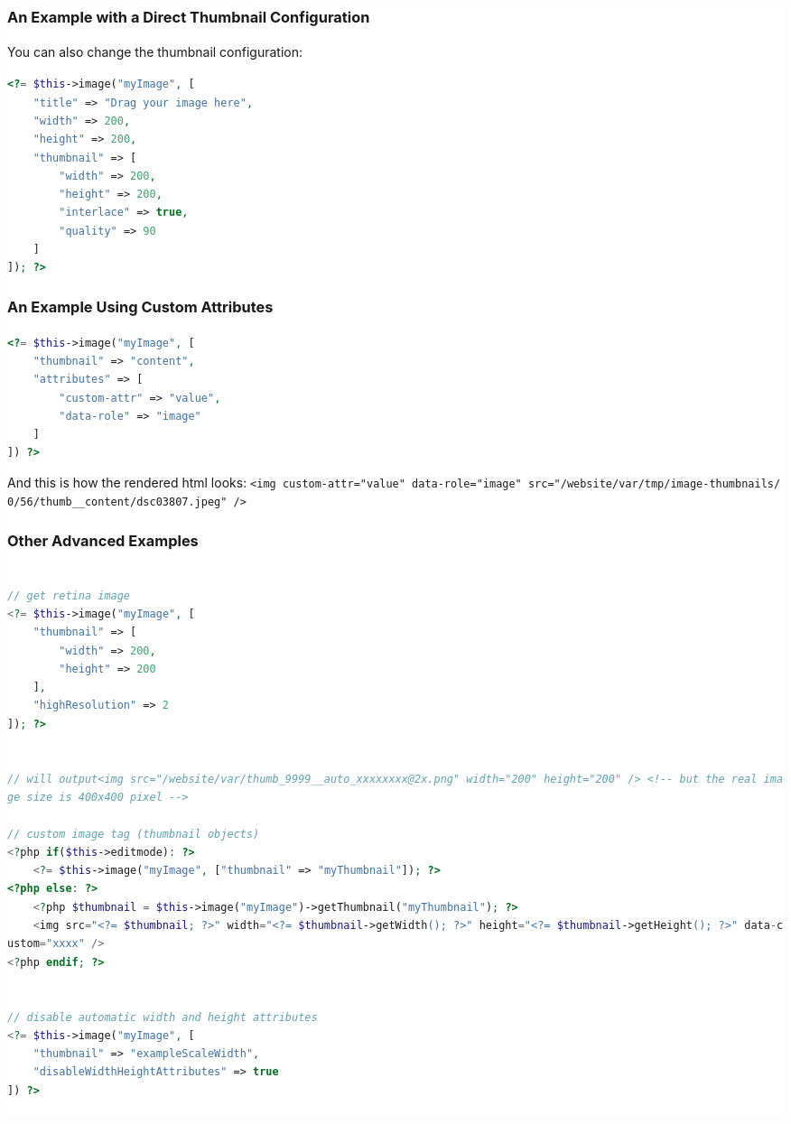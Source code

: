 ### An Example with a Direct Thumbnail Configuration

You can also change the thumbnail configuration:

```php
<?= $this->image("myImage", [
    "title" => "Drag your image here",
    "width" => 200,
    "height" => 200,
    "thumbnail" => [
        "width" => 200,
        "height" => 200,
        "interlace" => true,
        "quality" => 90
    ]
]); ?>
```

### An Example Using Custom Attributes

```php
<?= $this->image("myImage", [
    "thumbnail" => "content",
    "attributes" => [
        "custom-attr" => "value",
        "data-role" => "image"
    ]
]) ?>
```

And this is how the rendered html looks: `<img custom-attr="value" data-role="image" src="/website/var/tmp/image-thumbnails/0/56/thumb__content/dsc03807.jpeg" />`

### Other Advanced Examples

```php

// get retina image
<?= $this->image("myImage", [
    "thumbnail" => [
        "width" => 200,
        "height" => 200
    ],    
    "highResolution" => 2
]); ?>


// will output<img src="/website/var/thumb_9999__auto_xxxxxxxx@2x.png" width="200" height="200" /> <!-- but the real image size is 400x400 pixel -->

// custom image tag (thumbnail objects)
<?php if($this->editmode): ?>
    <?= $this->image("myImage", ["thumbnail" => "myThumbnail"]); ?>
<?php else: ?>
    <?php $thumbnail = $this->image("myImage")->getThumbnail("myThumbnail"); ?>
    <img src="<?= $thumbnail; ?>" width="<?= $thumbnail->getWidth(); ?>" height="<?= $thumbnail->getHeight(); ?>" data-custom="xxxx" />
<?php endif; ?>
 
 
// disable automatic width and height attributes
<?= $this->image("myImage", [
    "thumbnail" => "exampleScaleWidth",
    "disableWidthHeightAttributes" => true
]) ?>
  
```